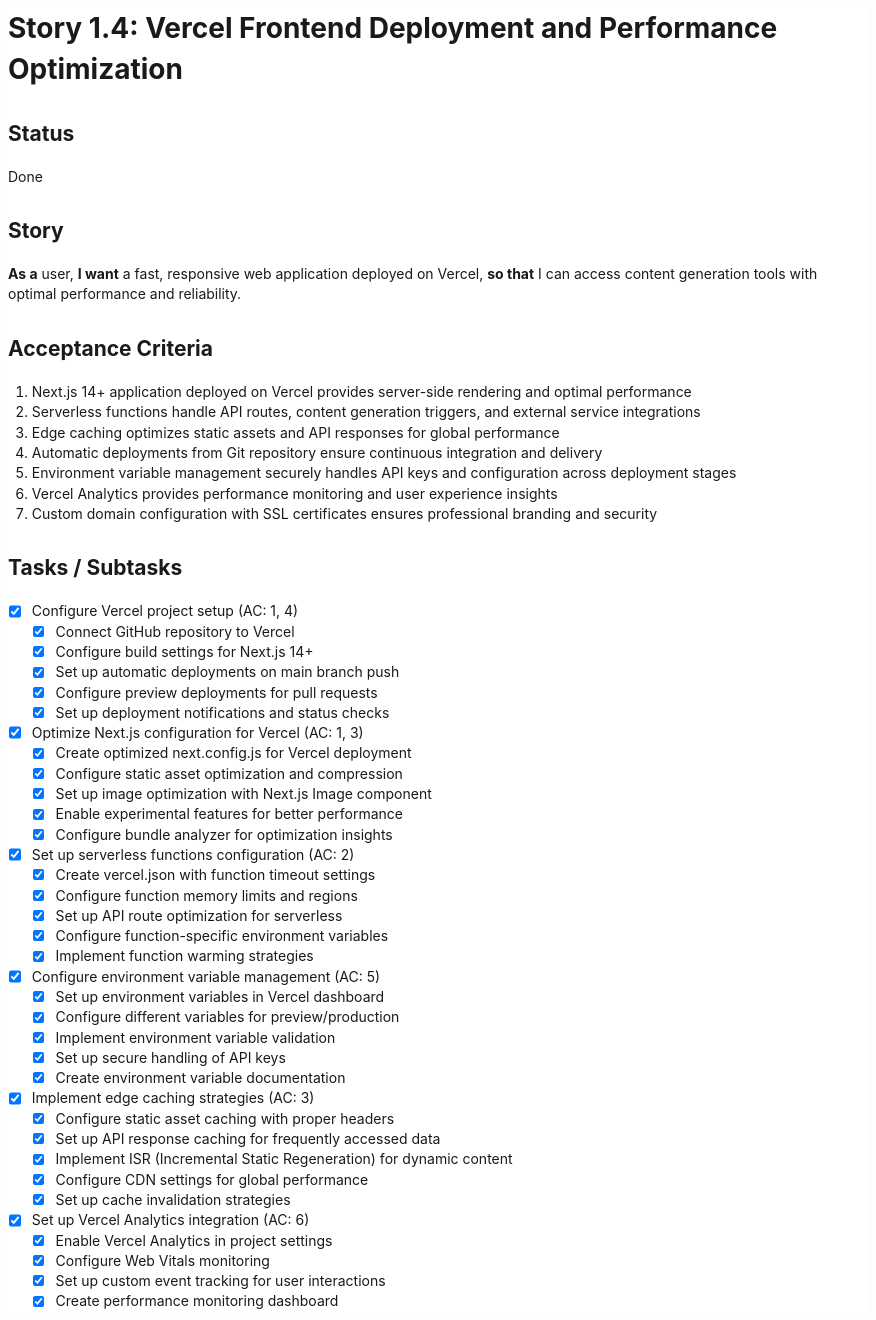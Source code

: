 # Story 1.4: Vercel Frontend Deployment and Performance Optimization

## Status
Done

## Story
**As a** user,
**I want** a fast, responsive web application deployed on Vercel,
**so that** I can access content generation tools with optimal performance and reliability.

## Acceptance Criteria
1. Next.js 14+ application deployed on Vercel provides server-side rendering and optimal performance
2. Serverless functions handle API routes, content generation triggers, and external service integrations
3. Edge caching optimizes static assets and API responses for global performance
4. Automatic deployments from Git repository ensure continuous integration and delivery
5. Environment variable management securely handles API keys and configuration across deployment stages
6. Vercel Analytics provides performance monitoring and user experience insights
7. Custom domain configuration with SSL certificates ensures professional branding and security

## Tasks / Subtasks
- [x] Configure Vercel project setup (AC: 1, 4)
  - [x] Connect GitHub repository to Vercel
  - [x] Configure build settings for Next.js 14+
  - [x] Set up automatic deployments on main branch push
  - [x] Configure preview deployments for pull requests
  - [x] Set up deployment notifications and status checks
- [x] Optimize Next.js configuration for Vercel (AC: 1, 3)
  - [x] Create optimized next.config.js for Vercel deployment
  - [x] Configure static asset optimization and compression
  - [x] Set up image optimization with Next.js Image component
  - [x] Enable experimental features for better performance
  - [x] Configure bundle analyzer for optimization insights
- [x] Set up serverless functions configuration (AC: 2)
  - [x] Create vercel.json with function timeout settings
  - [x] Configure function memory limits and regions
  - [x] Set up API route optimization for serverless
  - [x] Configure function-specific environment variables
  - [x] Implement function warming strategies
- [x] Configure environment variable management (AC: 5)
  - [x] Set up environment variables in Vercel dashboard
  - [x] Configure different variables for preview/production
  - [x] Implement environment variable validation
  - [x] Set up secure handling of API keys
  - [x] Create environment variable documentation
- [x] Implement edge caching strategies (AC: 3)
  - [x] Configure static asset caching with proper headers
  - [x] Set up API response caching for frequently accessed data
  - [x] Implement ISR (Incremental Static Regeneration) for dynamic content
  - [x] Configure CDN settings for global performance
  - [x] Set up cache invalidation strategies
- [x] Set up Vercel Analytics integration (AC: 6)
  - [x] Enable Vercel Analytics in project settings
  - [x] Configure Web Vitals monitoring
  - [x] Set up custom event tracking for user interactions
  - [x] Create performance monitoring dashboard